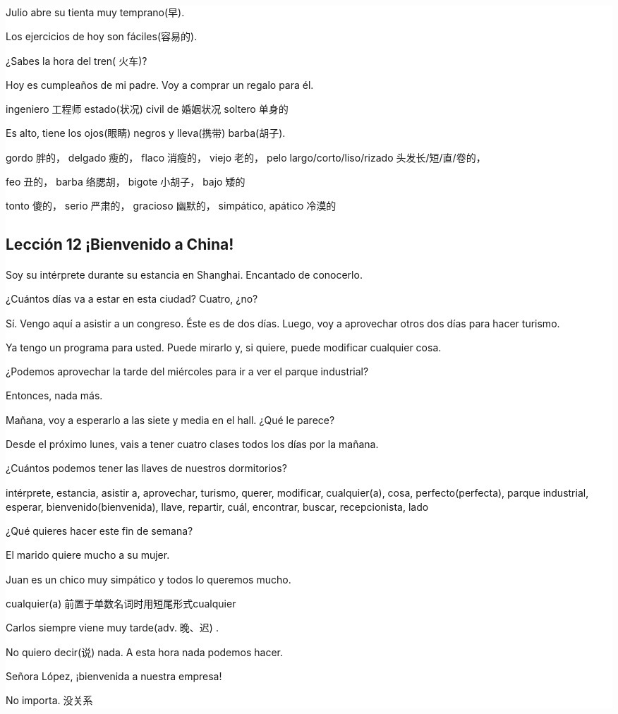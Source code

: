 

Julio abre su tienta muy temprano(早).

Los ejercicios de hoy son fáciles(容易的).

¿Sabes la hora del tren( 火车)?

Hoy es cumpleaños de mi padre. Voy a comprar un regalo para él.

ingeniero 工程师	estado(状况) civil de 婚姻状况	soltero 单身的

Es alto, tiene los ojos(眼睛) negros y lleva(携带) barba(胡子).

gordo 胖的， delgado 瘦的， flaco 消瘦的， viejo 老的， pelo largo/corto/liso/rizado 头发长/短/直/卷的，

feo 丑的， barba 络腮胡， bigote 小胡子， bajo 矮的

tonto 傻的， serio 严肃的， gracioso 幽默的， simpático, apático 冷漠的



## Lección 12 ¡Bienvenido a China!

Soy su intérprete durante su estancia en Shanghai. Encantado de conocerlo.

¿Cuántos días va a estar en esta ciudad? Cuatro, ¿no?

Sí. Vengo aquí a asistir a un congreso. Éste es de dos días. Luego, voy a aprovechar otros dos días para hacer turismo.

Ya tengo un programa para usted. Puede mirarlo y, si quiere, puede modificar cualquier cosa.

¿Podemos aprovechar la tarde del miércoles para ir a ver el parque industrial?

Entonces, nada más.

Mañana, voy a esperarlo a las siete y media en el hall. ¿Qué le parece?

Desde el próximo lunes, vais a tener cuatro clases todos los días por la mañana.

¿Cuántos podemos tener las llaves de nuestros dormitorios?



intérprete, estancia, asistir a, aprovechar, turismo, querer, modificar, cualquier(a), cosa, perfecto(perfecta), parque industrial, esperar, bienvenido(bienvenida), llave, repartir, cuál, encontrar, buscar, recepcionista, lado



¿Qué quieres hacer este fin de semana?

El marido quiere mucho a su mujer.

Juan es un chico muy simpático y todos lo queremos mucho.  

cualquier(a) 前置于单数名词时用短尾形式cualquier

Carlos siempre viene  muy tarde(adv. 晚、迟) .

No quiero decir(说) nada.	A esta hora nada podemos hacer.

Señora López, ¡bienvenida a nuestra empresa!

No importa. 没关系
